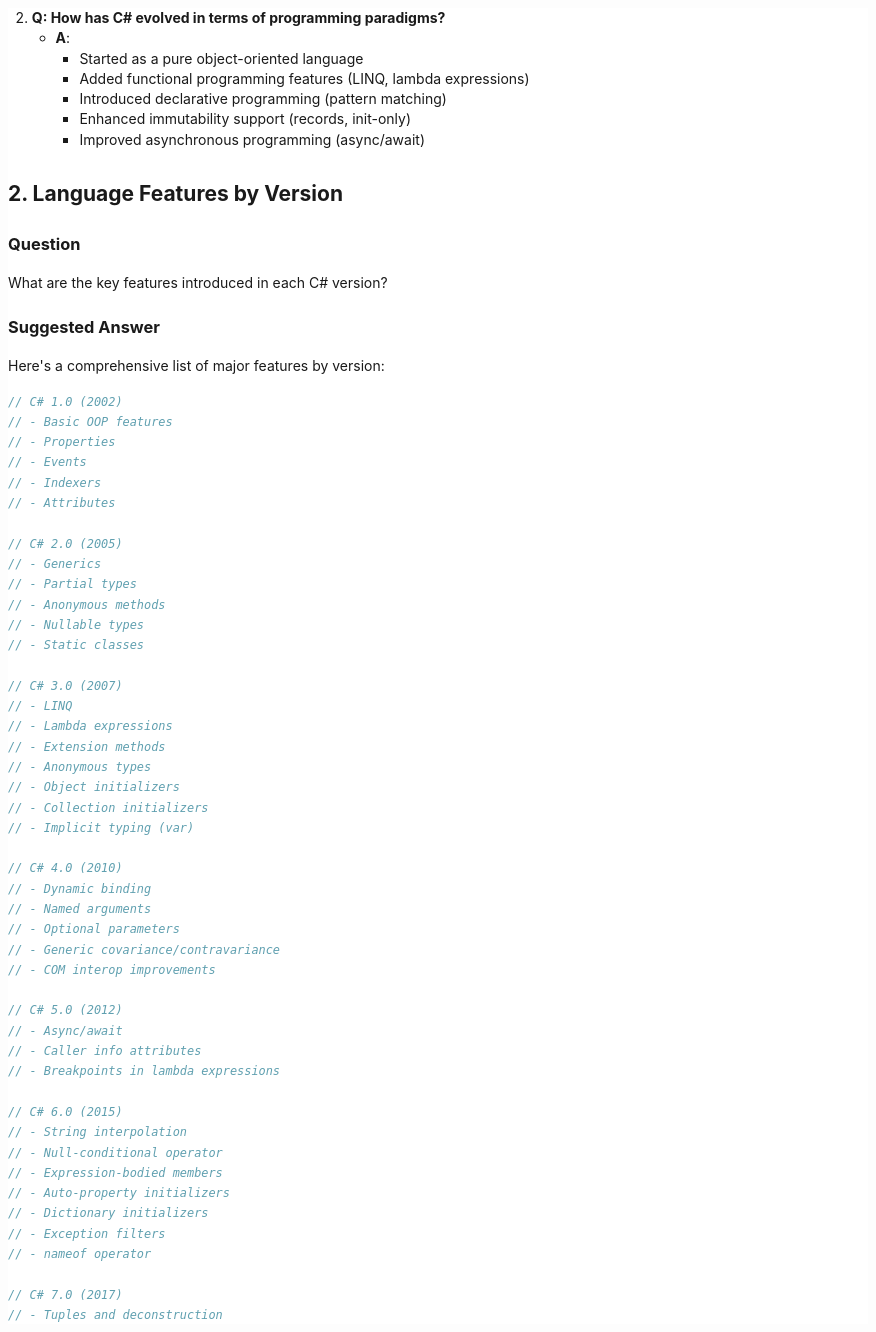 2. **Q: How has C# evolved in terms of programming paradigms?**
   - **A**: 
     - Started as a pure object-oriented language
     - Added functional programming features (LINQ, lambda expressions)
     - Introduced declarative programming (pattern matching)
     - Enhanced immutability support (records, init-only)
     - Improved asynchronous programming (async/await)

## 2. Language Features by Version

### Question
What are the key features introduced in each C# version?

### Suggested Answer
Here's a comprehensive list of major features by version:

```csharp
// C# 1.0 (2002)
// - Basic OOP features
// - Properties
// - Events
// - Indexers
// - Attributes

// C# 2.0 (2005)
// - Generics
// - Partial types
// - Anonymous methods
// - Nullable types
// - Static classes

// C# 3.0 (2007)
// - LINQ
// - Lambda expressions
// - Extension methods
// - Anonymous types
// - Object initializers
// - Collection initializers
// - Implicit typing (var)

// C# 4.0 (2010)
// - Dynamic binding
// - Named arguments
// - Optional parameters
// - Generic covariance/contravariance
// - COM interop improvements

// C# 5.0 (2012)
// - Async/await
// - Caller info attributes
// - Breakpoints in lambda expressions

// C# 6.0 (2015)
// - String interpolation
// - Null-conditional operator
// - Expression-bodied members
// - Auto-property initializers
// - Dictionary initializers
// - Exception filters
// - nameof operator

// C# 7.0 (2017)
// - Tuples and deconstruction
```
